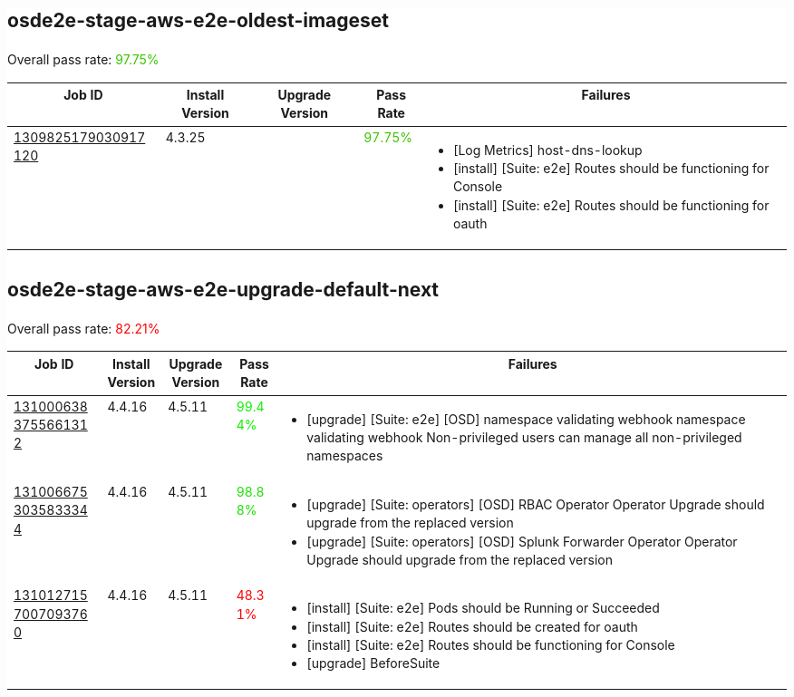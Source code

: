 

## osde2e-stage-aws-e2e-oldest-imageset

Overall pass rate: <span style="color:#3ac500;">97.75%</span>

| Job ID | Install Version | Upgrade Version | Pass Rate | Failures |
|--------|-----------------|-----------------|-----------|----------|
[1309825179030917120](https://prow.ci.openshift.org/view/gs/origin-ci-test/logs/osde2e-stage-aws-e2e-oldest-imageset/1309825179030917120) | 4.3.25 |  | <span style="color:#3ac500;">97.75%</span>|<ul><li>[Log Metrics] host-dns-lookup</li><li>[install] [Suite: e2e] Routes should be functioning for Console</li><li>[install] [Suite: e2e] Routes should be functioning for oauth</li></ul>



## osde2e-stage-aws-e2e-upgrade-default-next

Overall pass rate: <span style="color:#ff0000;">82.21%</span>

| Job ID | Install Version | Upgrade Version | Pass Rate | Failures |
|--------|-----------------|-----------------|-----------|----------|
[1310006383755661312](https://prow.ci.openshift.org/view/gs/origin-ci-test/logs/osde2e-stage-aws-e2e-upgrade-default-next/1310006383755661312) | 4.4.16 | 4.5.11 | <span style="color:#0ff000;">99.44%</span>|<ul><li>[upgrade] [Suite: e2e] [OSD] namespace validating webhook namespace validating webhook Non-privileged users can manage all non-privileged namespaces</li></ul>
[1310066753035833344](https://prow.ci.openshift.org/view/gs/origin-ci-test/logs/osde2e-stage-aws-e2e-upgrade-default-next/1310066753035833344) | 4.4.16 | 4.5.11 | <span style="color:#1de200;">98.88%</span>|<ul><li>[upgrade] [Suite: operators] [OSD] RBAC Operator Operator Upgrade should upgrade from the replaced version</li><li>[upgrade] [Suite: operators] [OSD] Splunk Forwarder Operator Operator Upgrade should upgrade from the replaced version</li></ul>
[1310127157007093760](https://prow.ci.openshift.org/view/gs/origin-ci-test/logs/osde2e-stage-aws-e2e-upgrade-default-next/1310127157007093760) | 4.4.16 | 4.5.11 | <span style="color:#ff0000;">48.31%</span>|<ul><li>[install] [Suite: e2e] Pods should be Running or Succeeded</li><li>[install] [Suite: e2e] Routes should be created for oauth</li><li>[install] [Suite: e2e] Routes should be functioning for Console</li><li>[upgrade] BeforeSuite</li></ul>



